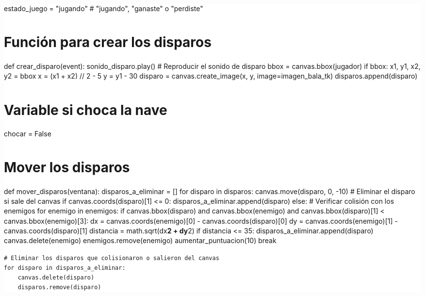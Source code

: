 estado_juego = "jugando"  # "jugando", "ganaste" o "perdiste"

# Función para crear los disparos
def crear_disparo(event):
    sonido_disparo.play()  # Reproducir el sonido de disparo
    bbox = canvas.bbox(jugador)
    if bbox:
        x1, y1, x2, y2 = bbox
        x = (x1 + x2) // 2 - 5
        y = y1 - 30
        disparo = canvas.create_image(x, y, image=imagen_bala_tk)
        disparos.append(disparo)

# Variable si choca la nave
chocar = False

# Mover los disparos
def mover_disparos(ventana):
    disparos_a_eliminar = []
    for disparo in disparos:
        canvas.move(disparo, 0, -10)
        # Eliminar el disparo si sale del canvas
        if canvas.coords(disparo)[1] <= 0:
            disparos_a_eliminar.append(disparo)
        else:
            # Verificar colisión con los enemigos
            for enemigo in enemigos:
                if canvas.bbox(disparo) and canvas.bbox(enemigo) and canvas.bbox(disparo)[1] < canvas.bbox(enemigo)[3]:
                    dx = canvas.coords(enemigo)[0] - canvas.coords(disparo)[0]
                    dy = canvas.coords(enemigo)[1] - canvas.coords(disparo)[1]
                    distancia = math.sqrt(dx**2 + dy**2)
                    if distancia <= 35:
                        disparos_a_eliminar.append(disparo)
                        canvas.delete(enemigo)
                        enemigos.remove(enemigo)
                        aumentar_puntuacion(10)
                        break

    # Eliminar los disparos que colisionaron o salieron del canvas
    for disparo in disparos_a_eliminar:
        canvas.delete(disparo)
        disparos.remove(disparo)

